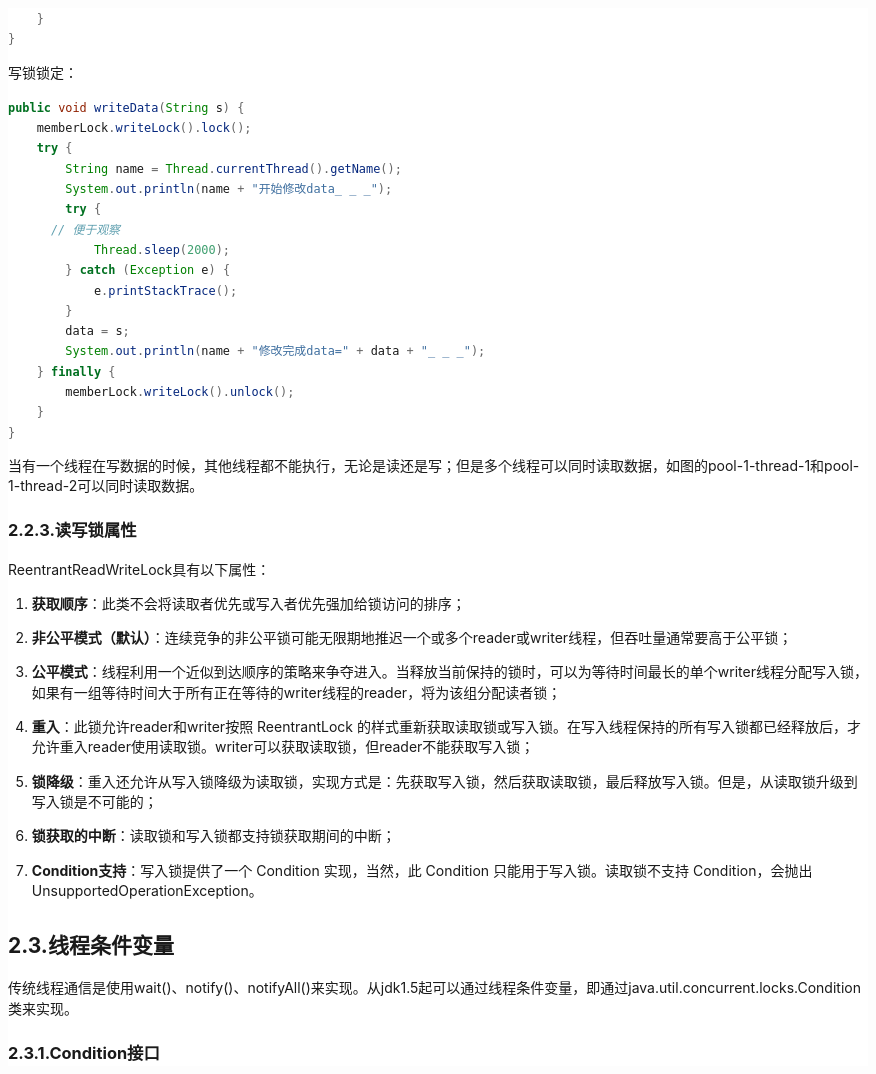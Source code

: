 ```java
    }
}
```

写锁锁定：

```java
public void writeData(String s) {
    memberLock.writeLock().lock();
    try {
        String name = Thread.currentThread().getName();
        System.out.println(name + "开始修改data_ _ _");
        try {
	  // 便于观察
            Thread.sleep(2000);
        } catch (Exception e) {
            e.printStackTrace();
        }
        data = s;
        System.out.println(name + "修改完成data=" + data + "_ _ _");
    } finally {
        memberLock.writeLock().unlock();
    }
}
```

当有一个线程在写数据的时候，其他线程都不能执行，无论是读还是写；但是多个线程可以同时读取数据，如图的pool-1-thread-1和pool-1-thread-2可以同时读取数据。

### 2.2.3.读写锁属性

ReentrantReadWriteLock具有以下属性：

1. **获取顺序**：此类不会将读取者优先或写入者优先强加给锁访问的排序；

2. **非公平模式（默认）**：连续竞争的非公平锁可能无限期地推迟一个或多个reader或writer线程，但吞吐量通常要高于公平锁；

3. **公平模式**：线程利用一个近似到达顺序的策略来争夺进入。当释放当前保持的锁时，可以为等待时间最长的单个writer线程分配写入锁，如果有一组等待时间大于所有正在等待的writer线程的reader，将为该组分配读者锁；

4. **重入**：此锁允许reader和writer按照 ReentrantLock 的样式重新获取读取锁或写入锁。在写入线程保持的所有写入锁都已经释放后，才允许重入reader使用读取锁。writer可以获取读取锁，但reader不能获取写入锁；

5. **锁降级**：重入还允许从写入锁降级为读取锁，实现方式是：先获取写入锁，然后获取读取锁，最后释放写入锁。但是，从读取锁升级到写入锁是不可能的；

6. **锁获取的中断**：读取锁和写入锁都支持锁获取期间的中断；

7. **Condition支持**：写入锁提供了一个 Condition 实现，当然，此 Condition 只能用于写入锁。读取锁不支持 Condition，会抛出 UnsupportedOperationException。

## 2.3.线程条件变量

传统线程通信是使用wait()、notify()、notifyAll()来实现。从jdk1.5起可以通过线程条件变量，即通过java.util.concurrent.locks.Condition类来实现。

### 2.3.1.Condition接口
